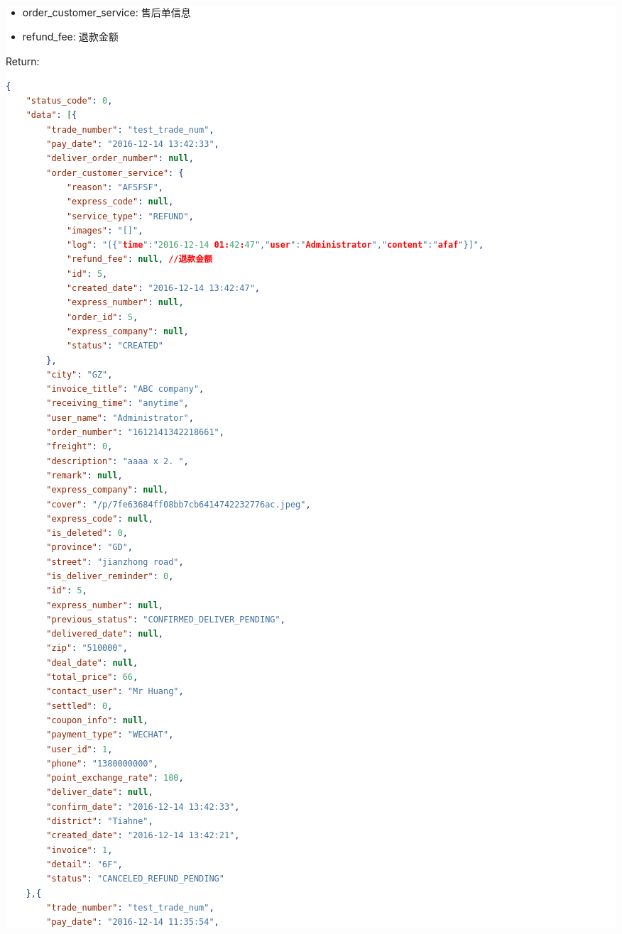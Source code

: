 - order_customer_service: 售后单信息
 
 - refund_fee: 退款金额

Return:
```json
{
	"status_code": 0,
	"data": [{
		"trade_number": "test_trade_num",
		"pay_date": "2016-12-14 13:42:33",
		"deliver_order_number": null,
		"order_customer_service": { 
			"reason": "AFSFSF",
			"express_code": null,
			"service_type": "REFUND",
			"images": "[]",
			"log": "[{"time":"2016-12-14 01:42:47","user":"Administrator","content":"afaf"}]",
			"refund_fee": null, //退款金额
			"id": 5,
			"created_date": "2016-12-14 13:42:47",
			"express_number": null,
			"order_id": 5,
			"express_company": null,
			"status": "CREATED"
		},
		"city": "GZ",
		"invoice_title": "ABC company",
		"receiving_time": "anytime",
		"user_name": "Administrator",
		"order_number": "1612141342218661",
		"freight": 0,
		"description": "aaaa x 2. ",
		"remark": null,
		"express_company": null,
		"cover": "/p/7fe63684ff08bb7cb6414742232776ac.jpeg",
		"express_code": null,
		"is_deleted": 0,
		"province": "GD",
		"street": "jianzhong road",
		"is_deliver_reminder": 0,
		"id": 5,
		"express_number": null,
		"previous_status": "CONFIRMED_DELIVER_PENDING",
		"delivered_date": null,
		"zip": "510000",
		"deal_date": null,
		"total_price": 66,
		"contact_user": "Mr Huang",
		"settled": 0,
		"coupon_info": null,
		"payment_type": "WECHAT",
		"user_id": 1,
		"phone": "1380000000",
		"point_exchange_rate": 100,
		"deliver_date": null,
		"confirm_date": "2016-12-14 13:42:33",
		"district": "Tiahne",
		"created_date": "2016-12-14 13:42:21",
		"invoice": 1,
		"detail": "6F",
		"status": "CANCELED_REFUND_PENDING"
	},{
		"trade_number": "test_trade_num",
		"pay_date": "2016-12-14 11:35:54",
```